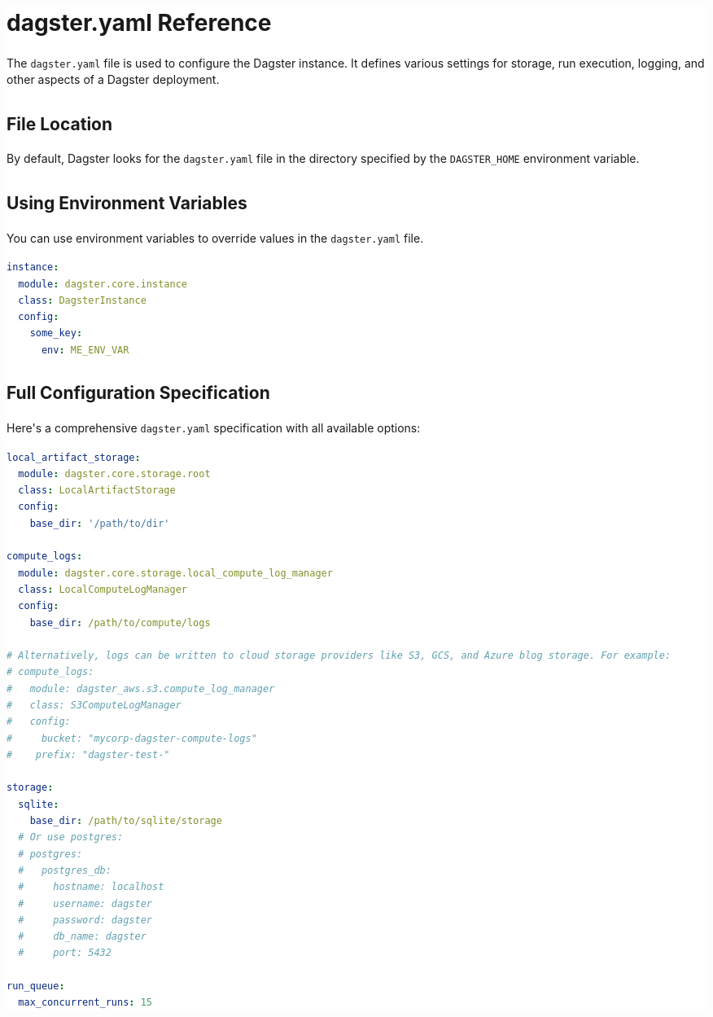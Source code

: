 # dagster.yaml Reference

The `dagster.yaml` file is used to configure the Dagster instance. It defines various settings for storage, run execution, logging, and other aspects of a Dagster deployment.

## File Location

By default, Dagster looks for the `dagster.yaml` file in the directory specified by the `DAGSTER_HOME` environment variable.

## Using Environment Variables

You can use environment variables to override values in the `dagster.yaml` file.

```yaml
instance:
  module: dagster.core.instance
  class: DagsterInstance
  config:
    some_key:
      env: ME_ENV_VAR
```

## Full Configuration Specification

Here's a comprehensive `dagster.yaml` specification with all available options:

```yaml
local_artifact_storage:
  module: dagster.core.storage.root
  class: LocalArtifactStorage
  config:
    base_dir: '/path/to/dir'

compute_logs:
  module: dagster.core.storage.local_compute_log_manager
  class: LocalComputeLogManager
  config:
    base_dir: /path/to/compute/logs

# Alternatively, logs can be written to cloud storage providers like S3, GCS, and Azure blog storage. For example:
# compute_logs:
#   module: dagster_aws.s3.compute_log_manager
#   class: S3ComputeLogManager
#   config:
#     bucket: "mycorp-dagster-compute-logs"
#    prefix: "dagster-test-"

storage:
  sqlite:
    base_dir: /path/to/sqlite/storage
  # Or use postgres:
  # postgres:
  #   postgres_db:
  #     hostname: localhost
  #     username: dagster
  #     password: dagster
  #     db_name: dagster
  #     port: 5432

run_queue:
  max_concurrent_runs: 15
```